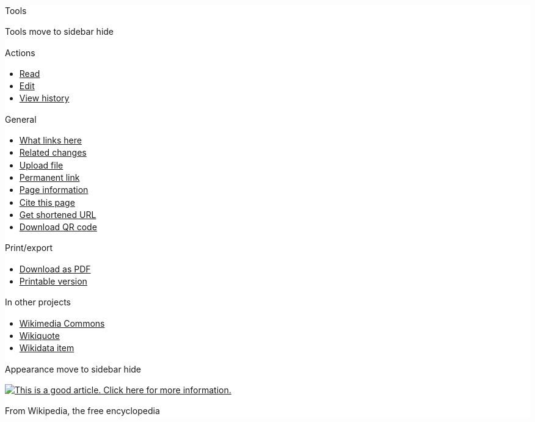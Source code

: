 Tools

Tools
move to sidebar
hide

Actions

- [Read](/wiki/Birth_control "/wiki/Birth_control")
- [Edit](/w/index.php?title=Birth_control&action=edit "Edit this page [e]")
- [View history](/w/index.php?title=Birth_control&action=history "/w/index.php?title=Birth_control&action=history")

General

- [What links here](/wiki/Special:WhatLinksHere/Birth_control "List of all English Wikipedia pages containing links to this page [j]")
- [Related changes](/wiki/Special:RecentChangesLinked/Birth_control "Recent changes in pages linked from this page [k]")
- [Upload file](//en.wikipedia.org/wiki/Wikipedia:File_Upload_Wizard "Upload files [u]")
- [Permanent link](/w/index.php?title=Birth_control&oldid=1297056207 "Permanent link to this revision of this page")
- [Page information](/w/index.php?title=Birth_control&action=info "More information about this page")
- [Cite this page](/w/index.php?title=Special:CiteThisPage&page=Birth_control&id=1297056207&wpFormIdentifier=titleform "Information on how to cite this page")
- [Get shortened URL](/w/index.php?title=Special:UrlShortener&url=https%3A%2F%2Fen.wikipedia.org%2Fwiki%2FBirth_control "/w/index.php?title=Special:UrlShortener&url=https%3A%2F%2Fen.wikipedia.org%2Fwiki%2FBirth_control")
- [Download QR code](/w/index.php?title=Special:QrCode&url=https%3A%2F%2Fen.wikipedia.org%2Fwiki%2FBirth_control "/w/index.php?title=Special:QrCode&url=https%3A%2F%2Fen.wikipedia.org%2Fwiki%2FBirth_control")

Print/export

- [Download as PDF](/w/index.php?title=Special:DownloadAsPdf&page=Birth_control&action=show-download-screen "Download this page as a PDF file")
- [Printable version](/w/index.php?title=Birth_control&printable=yes "Printable version of this page [p]")

In other projects

- [Wikimedia Commons](https://commons.wikimedia.org/wiki/Category:Contraception "https://commons.wikimedia.org/wiki/Category:Contraception")
- [Wikiquote](https://en.wikiquote.org/wiki/Birth_control "https://en.wikiquote.org/wiki/Birth_control")
- [Wikidata item](https://www.wikidata.org/wiki/Special:EntityPage/Q122224 "Structured data on this page hosted by Wikidata [g]")

Appearance
move to sidebar
hide

[<img src='//upload.wikimedia.org/wikipedia/en/thumb/9/94/Symbol_support_vote.svg/20px-Symbol_support_vote.svg.png' alt='This is a good article. Click here for more information.' title='' width='19' height='20' />](/wiki/Wikipedia:Good_articles* "This is a good article. Click here for more information.")

From Wikipedia, the free encyclopedia
